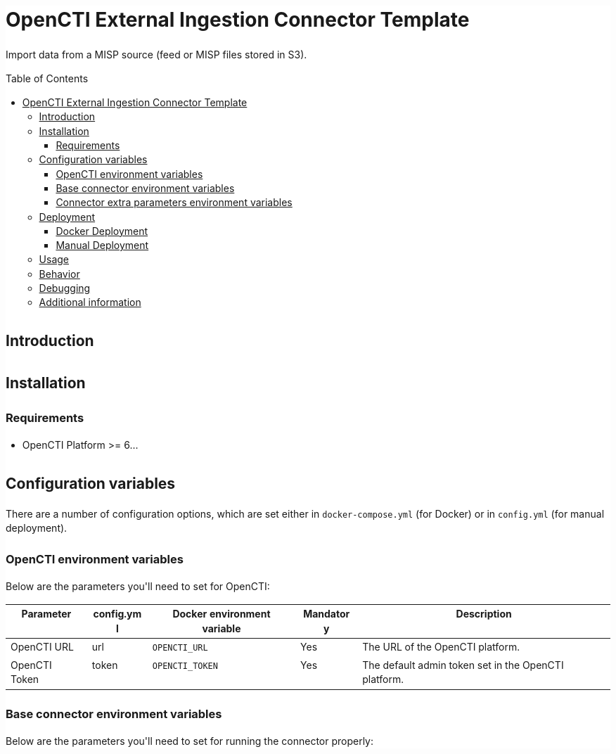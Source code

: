 # OpenCTI External Ingestion Connector Template

Import data from a MISP source (feed or MISP files stored in S3).

Table of Contents

- [OpenCTI External Ingestion Connector Template](#opencti-external-ingestion-connector-template)
  - [Introduction](#introduction)
  - [Installation](#installation)
    - [Requirements](#requirements)
  - [Configuration variables](#configuration-variables)
    - [OpenCTI environment variables](#opencti-environment-variables)
    - [Base connector environment variables](#base-connector-environment-variables)
    - [Connector extra parameters environment variables](#connector-extra-parameters-environment-variables)
  - [Deployment](#deployment)
    - [Docker Deployment](#docker-deployment)
    - [Manual Deployment](#manual-deployment)
  - [Usage](#usage)
  - [Behavior](#behavior)
  - [Debugging](#debugging)
  - [Additional information](#additional-information)

## Introduction

## Installation

### Requirements

- OpenCTI Platform >= 6...

## Configuration variables

There are a number of configuration options, which are set either in `docker-compose.yml` (for Docker) or
in `config.yml` (for manual deployment).

### OpenCTI environment variables

Below are the parameters you'll need to set for OpenCTI:

| Parameter     | config.yml | Docker environment variable | Mandatory | Description                                          |
|---------------|------------|-----------------------------|-----------|------------------------------------------------------|
| OpenCTI URL   | url        | `OPENCTI_URL`               | Yes       | The URL of the OpenCTI platform.                     |
| OpenCTI Token | token      | `OPENCTI_TOKEN`             | Yes       | The default admin token set in the OpenCTI platform. |

### Base connector environment variables

Below are the parameters you'll need to set for running the connector properly:
